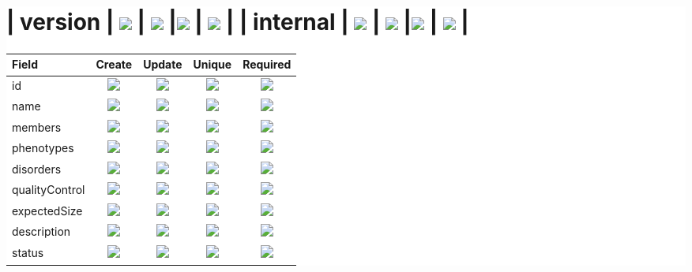 | version | <img src="https://firebasestorage.googleapis.com/v0/b/gitbook-28427.appspot.com/o/assets%2F-MHDrUHq_ezb3NU4DSwA%2F-MfbZE39Donn34_d_VBp%2F-MfbZwelCGkwfxQfbxmv%2Ferror.png?alt=media&token=5234ec5c-ae30-45b7-aa51-51469162a633" width="16px" heigth="16px"> | <img src="https://firebasestorage.googleapis.com/v0/b/gitbook-28427.appspot.com/o/assets%2F-MHDrUHq_ezb3NU4DSwA%2F-MfbZE39Donn34_d_VBp%2F-MfbZwelCGkwfxQfbxmv%2Ferror.png?alt=media&token=5234ec5c-ae30-45b7-aa51-51469162a633" width="16px" heigth="16px"> |<img src="https://firebasestorage.googleapis.com/v0/b/gitbook-28427.appspot.com/o/assets%2F-MHDrUHq_ezb3NU4DSwA%2F-MfbZE39Donn34_d_VBp%2F-MfbZwelCGkwfxQfbxmv%2Ferror.png?alt=media&token=5234ec5c-ae30-45b7-aa51-51469162a633" width="16px" heigth="16px"> | <img src="https://firebasestorage.googleapis.com/v0/b/gitbook-28427.appspot.com/o/assets%2F-MHDrUHq_ezb3NU4DSwA%2F-MfbZE39Donn34_d_VBp%2F-MfbZwelCGkwfxQfbxmv%2Ferror.png?alt=media&token=5234ec5c-ae30-45b7-aa51-51469162a633" width="16px" heigth="16px"> |
| internal | <img src="https://firebasestorage.googleapis.com/v0/b/gitbook-28427.appspot.com/o/assets%2F-MHDrUHq_ezb3NU4DSwA%2F-MfbZE39Donn34_d_VBp%2F-MfbZwelCGkwfxQfbxmv%2Ferror.png?alt=media&token=5234ec5c-ae30-45b7-aa51-51469162a633" width="16px" heigth="16px"> | <img src="https://firebasestorage.googleapis.com/v0/b/gitbook-28427.appspot.com/o/assets%2F-MHDrUHq_ezb3NU4DSwA%2F-MfbZE39Donn34_d_VBp%2F-MfbZwelCGkwfxQfbxmv%2Ferror.png?alt=media&token=5234ec5c-ae30-45b7-aa51-51469162a633" width="16px" heigth="16px"> |<img src="https://firebasestorage.googleapis.com/v0/b/gitbook-28427.appspot.com/o/assets%2F-MHDrUHq_ezb3NU4DSwA%2F-MfbZE39Donn34_d_VBp%2F-MfbZwelCGkwfxQfbxmv%2Ferror.png?alt=media&token=5234ec5c-ae30-45b7-aa51-51469162a633" width="16px" heigth="16px"> | <img src="https://firebasestorage.googleapis.com/v0/b/gitbook-28427.appspot.com/o/assets%2F-MHDrUHq_ezb3NU4DSwA%2F-MfbZE39Donn34_d_VBp%2F-MfbZwelCGkwfxQfbxmv%2Ferror.png?alt=media&token=5234ec5c-ae30-45b7-aa51-51469162a633" width="16px" heigth="16px"> |
=======
| Field | Create | Update | Unique | Required|
| :--- | :---: | :---: |:---: |:---: |
| id | <img src="https://github.com/opencb/opencga/blob/develop/docs/data-models/yes.png?raw=true"> | <img src="https://github.com/opencb/opencga/blob/develop/docs/data-models/no.png?raw=true"> |<img src="https://github.com/opencb/opencga/blob/develop/docs/data-models/yes.png?raw=true"> | <img src="https://github.com/opencb/opencga/blob/develop/docs/data-models/yes.png?raw=true"> |
| name | <img src="https://github.com/opencb/opencga/blob/develop/docs/data-models/yes.png?raw=true"> | <img src="https://github.com/opencb/opencga/blob/develop/docs/data-models/yes.png?raw=true"> |<img src="https://github.com/opencb/opencga/blob/develop/docs/data-models/no.png?raw=true"> | <img src="https://github.com/opencb/opencga/blob/develop/docs/data-models/no.png?raw=true"> |
| members | <img src="https://github.com/opencb/opencga/blob/develop/docs/data-models/yes.png?raw=true"> | <img src="https://github.com/opencb/opencga/blob/develop/docs/data-models/yes.png?raw=true"> |<img src="https://github.com/opencb/opencga/blob/develop/docs/data-models/no.png?raw=true"> | <img src="https://github.com/opencb/opencga/blob/develop/docs/data-models/no.png?raw=true"> |
| phenotypes | <img src="https://github.com/opencb/opencga/blob/develop/docs/data-models/yes.png?raw=true"> | <img src="https://github.com/opencb/opencga/blob/develop/docs/data-models/yes.png?raw=true"> |<img src="https://github.com/opencb/opencga/blob/develop/docs/data-models/no.png?raw=true"> | <img src="https://github.com/opencb/opencga/blob/develop/docs/data-models/no.png?raw=true"> |
| disorders | <img src="https://github.com/opencb/opencga/blob/develop/docs/data-models/yes.png?raw=true"> | <img src="https://github.com/opencb/opencga/blob/develop/docs/data-models/yes.png?raw=true"> |<img src="https://github.com/opencb/opencga/blob/develop/docs/data-models/no.png?raw=true"> | <img src="https://github.com/opencb/opencga/blob/develop/docs/data-models/no.png?raw=true"> |
| qualityControl | <img src="https://github.com/opencb/opencga/blob/develop/docs/data-models/yes.png?raw=true"> | <img src="https://github.com/opencb/opencga/blob/develop/docs/data-models/yes.png?raw=true"> |<img src="https://github.com/opencb/opencga/blob/develop/docs/data-models/no.png?raw=true"> | <img src="https://github.com/opencb/opencga/blob/develop/docs/data-models/no.png?raw=true"> |
| expectedSize | <img src="https://github.com/opencb/opencga/blob/develop/docs/data-models/yes.png?raw=true"> | <img src="https://github.com/opencb/opencga/blob/develop/docs/data-models/yes.png?raw=true"> |<img src="https://github.com/opencb/opencga/blob/develop/docs/data-models/no.png?raw=true"> | <img src="https://github.com/opencb/opencga/blob/develop/docs/data-models/no.png?raw=true"> |
| description | <img src="https://github.com/opencb/opencga/blob/develop/docs/data-models/yes.png?raw=true"> | <img src="https://github.com/opencb/opencga/blob/develop/docs/data-models/yes.png?raw=true"> |<img src="https://github.com/opencb/opencga/blob/develop/docs/data-models/no.png?raw=true"> | <img src="https://github.com/opencb/opencga/blob/develop/docs/data-models/no.png?raw=true"> |
| status | <img src="https://github.com/opencb/opencga/blob/develop/docs/data-models/yes.png?raw=true"> | <img src="https://github.com/opencb/opencga/blob/develop/docs/data-models/yes.png?raw=true"> |<img src="https://github.com/opencb/opencga/blob/develop/docs/data-models/no.png?raw=true"> | <img src="https://github.com/opencb/opencga/blob/develop/docs/data-models/no.png?raw=true"> |
